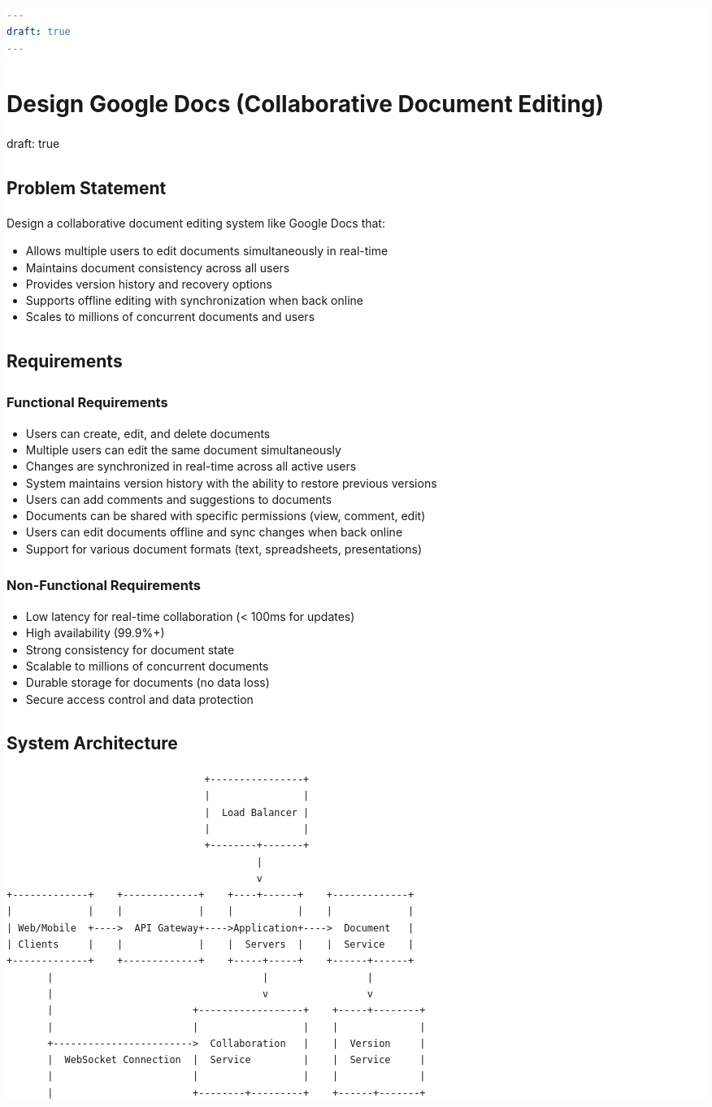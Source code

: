 ```yaml
---
draft: true
---
```

# Design Google Docs (Collaborative Document Editing)
draft: true

## Problem Statement

Design a collaborative document editing system like Google Docs that:
- Allows multiple users to edit documents simultaneously in real-time
- Maintains document consistency across all users
- Provides version history and recovery options
- Supports offline editing with synchronization when back online
- Scales to millions of concurrent documents and users

## Requirements

### Functional Requirements
- Users can create, edit, and delete documents
- Multiple users can edit the same document simultaneously
- Changes are synchronized in real-time across all active users
- System maintains version history with the ability to restore previous versions
- Users can add comments and suggestions to documents
- Documents can be shared with specific permissions (view, comment, edit)
- Users can edit documents offline and sync changes when back online
- Support for various document formats (text, spreadsheets, presentations)

### Non-Functional Requirements
- Low latency for real-time collaboration (< 100ms for updates)
- High availability (99.9%+)
- Strong consistency for document state
- Scalable to millions of concurrent documents
- Durable storage for documents (no data loss)
- Secure access control and data protection

## System Architecture

```
                                  +----------------+
                                  |                |
                                  |  Load Balancer |
                                  |                |
                                  +--------+-------+
                                           |
                                           v
+-------------+    +-------------+    +----+------+    +-------------+
|             |    |             |    |           |    |             |
| Web/Mobile  +---->  API Gateway+---->Application+---->  Document   |
| Clients     |    |             |    |  Servers  |    |  Service    |
+-------------+    +-------------+    +-----+-----+    +------+------+
       |                                    |                 |
       |                                    v                 v
       |                        +------------------+    +-----+--------+
       |                        |                  |    |              |
       +------------------------>  Collaboration   |    |  Version     |
       |  WebSocket Connection  |  Service         |    |  Service     |
       |                        |                  |    |              |
       |                        +--------+---------+    +------+-------+
```